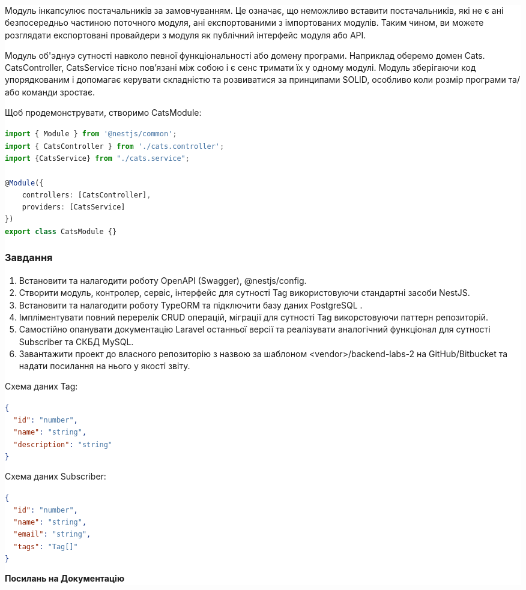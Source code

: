 Модуль інкапсулює постачальників за замовчуванням. 
Це означає, що неможливо вставити постачальників, які не є ані безпосередньо частиною поточного модуля, ані експортованими з імпортованих модулів. 
Таким чином, ви можете розглядати експортовані провайдери з модуля як публічний інтерфейс модуля або API.

Модуль об'эднуэ сутності навколо певної функціональності або домену програми. Наприклад оберемо домен Cats. 
CatsController, CatsService  тісно пов’язані між собою і є сенс тримати їх у одному модулі. 
Модуль зберігаючи код упорядкованим і допомагає керувати складністю та розвиватися за принципами SOLID, особливо коли розмір програми та/або команди зростає.

Щоб продемонструвати, створимо CatsModule:

```ts
import { Module } from '@nestjs/common';
import { CatsController } from './cats.controller';
import {CatsService} from "./cats.service";

@Module({
    controllers: [CatsController],
    providers: [CatsService]
})
export class CatsModule {}
```

### Завдання
1. Встановити та налагодити роботу OpenAPI (Swagger), @nestjs/config.
2. Створити модуль, контролер, сервіс, інтерфейс для сутності Tag використовуючи стандартні засоби NestJS.
3. Встановити та налагодити роботу TypeORM та підключити базу даних PostgreSQL .
4. Імпліментувати повний перерелік CRUD операцій, міграції для сутності Tag викорстовуючи паттерн репозиторій.
5. Самостійно опанувати документацію Laravel останньої версії та реалізувати аналогічний функціонал для сутності Subscriber та СКБД MySQL. 
6. Завантажити проект до власного репозиторію з назвою за шаблоном \<vendor\>/backend-labs-2 на GitHub/Bitbucket та надати посилання на нього у якості звіту.

Схема даних Tag:
```json
{
  "id": "number",
  "name": "string",
  "description": "string"
}
```
Cхема даних Subscriber:
```json
{
  "id": "number",
  "name": "string",
  "email": "string",
  "tags": "Tag[]"
}
```
**Посилань на Документацію**
